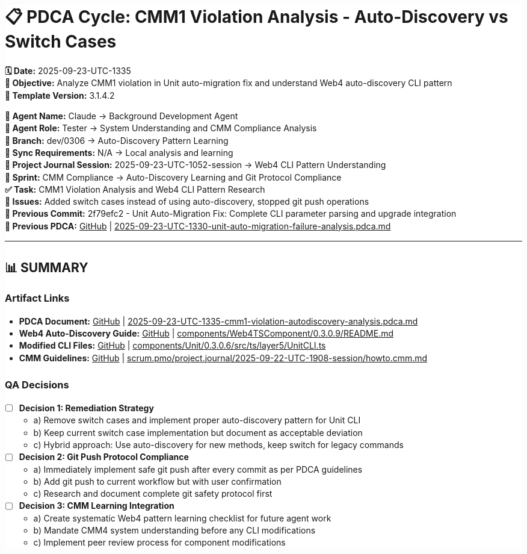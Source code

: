 # 📋 **PDCA Cycle: CMM1 Violation Analysis - Auto-Discovery vs Switch Cases**

**🗓️ Date:** 2025-09-23-UTC-1335  
**🎯 Objective:** Analyze CMM1 violation in Unit auto-migration fix and understand Web4 auto-discovery CLI pattern  
**🎯 Template Version:** 3.1.4.2  

**👤 Agent Name:** Claude → Background Development Agent  
**👤 Agent Role:** Tester → System Understanding and CMM Compliance Analysis  
**👤 Branch:** dev/0306 → Auto-Discovery Pattern Learning  
**🔄 Sync Requirements:** N/A → Local analysis and learning  
**🎯 Project Journal Session:** 2025-09-23-UTC-1052-session → Web4 CLI Pattern Understanding  
**🎯 Sprint:** CMM Compliance → Auto-Discovery Learning and Git Protocol Compliance  
**✅ Task:** CMM1 Violation Analysis and Web4 CLI Pattern Research  
**🚨 Issues:** Added switch cases instead of using auto-discovery, stopped git push operations  
**📎 Previous Commit:** 2f79efc2 - Unit Auto-Migration Fix: Complete CLI parameter parsing and upgrade integration  
**🔗 Previous PDCA:** [GitHub](https://github.com/Cerulean-Circle-GmbH/Web4Articles/blob/dev/0306/scrum.pmo/project.journal/2025-09-23-UTC-1052-session/2025-09-23-UTC-1330-unit-auto-migration-failure-analysis.pdca.md) | [2025-09-23-UTC-1330-unit-auto-migration-failure-analysis.pdca.md](2025-09-23-UTC-1330-unit-auto-migration-failure-analysis.pdca.md)

---

## **📊 SUMMARY**

### **Artifact Links**
- **PDCA Document:** [GitHub](https://github.com/Cerulean-Circle-GmbH/Web4Articles/blob/dev/0306/scrum.pmo/project.journal/2025-09-23-UTC-1052-session/2025-09-23-UTC-1335-cmm1-violation-autodiscovery-analysis.pdca.md) | [2025-09-23-UTC-1335-cmm1-violation-autodiscovery-analysis.pdca.md](2025-09-23-UTC-1335-cmm1-violation-autodiscovery-analysis.pdca.md)
- **Web4 Auto-Discovery Guide:** [GitHub](https://github.com/Cerulean-Circle-GmbH/Web4Articles/blob/dev/0306/components/Web4TSComponent/0.3.0.9/README.md) | [components/Web4TSComponent/0.3.0.9/README.md](../../../components/Web4TSComponent/0.3.0.9/README.md)
- **Modified CLI Files:** [GitHub](https://github.com/Cerulean-Circle-GmbH/Web4Articles/blob/dev/0306/components/Unit/0.3.0.6/src/ts/layer5/UnitCLI.ts) | [components/Unit/0.3.0.6/src/ts/layer5/UnitCLI.ts](../../../components/Unit/0.3.0.6/src/ts/layer5/UnitCLI.ts)
- **CMM Guidelines:** [GitHub](https://github.com/Cerulean-Circle-GmbH/Web4Articles/blob/dev/0306/scrum.pmo/project.journal/2025-09-22-UTC-1908-session/howto.cmm.md) | [scrum.pmo/project.journal/2025-09-22-UTC-1908-session/howto.cmm.md](../../../scrum.pmo/project.journal/2025-09-22-UTC-1908-session/howto.cmm.md)

### **QA Decisions**
- [ ] **Decision 1: Remediation Strategy**
  - a) Remove switch cases and implement proper auto-discovery pattern for Unit CLI
  - b) Keep current switch case implementation but document as acceptable deviation
  - c) Hybrid approach: Use auto-discovery for new methods, keep switch for legacy commands
- [ ] **Decision 2: Git Push Protocol Compliance**
  - a) Immediately implement safe git push after every commit as per PDCA guidelines
  - b) Add git push to current workflow but with user confirmation
  - c) Research and document complete git safety protocol first
- [ ] **Decision 3: CMM Learning Integration**
  - a) Create systematic Web4 pattern learning checklist for future agent work
  - b) Mandate CMM4 system understanding before any CLI modifications
  - c) Implement peer review process for component modifications
